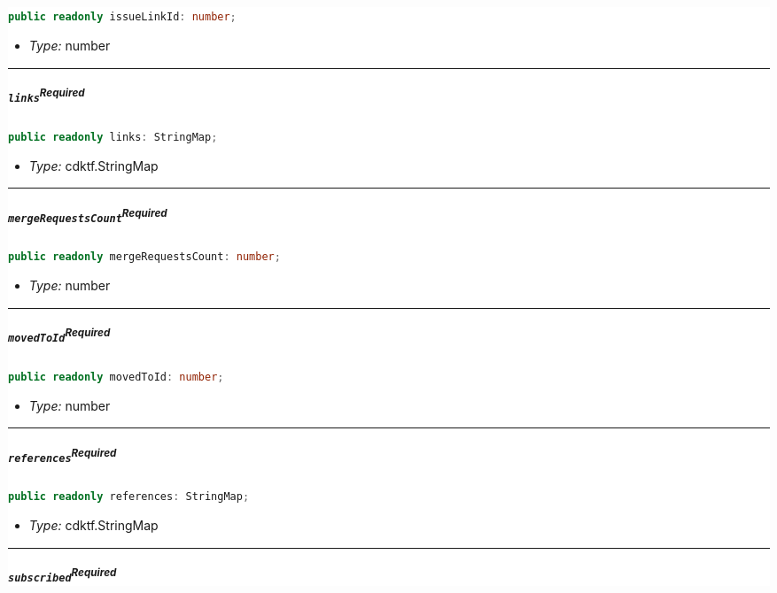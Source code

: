 ```typescript
public readonly issueLinkId: number;
```

- *Type:* number

---

##### `links`<sup>Required</sup> <a name="links" id="@cdktf/provider-gitlab.projectIssue.ProjectIssue.property.links"></a>

```typescript
public readonly links: StringMap;
```

- *Type:* cdktf.StringMap

---

##### `mergeRequestsCount`<sup>Required</sup> <a name="mergeRequestsCount" id="@cdktf/provider-gitlab.projectIssue.ProjectIssue.property.mergeRequestsCount"></a>

```typescript
public readonly mergeRequestsCount: number;
```

- *Type:* number

---

##### `movedToId`<sup>Required</sup> <a name="movedToId" id="@cdktf/provider-gitlab.projectIssue.ProjectIssue.property.movedToId"></a>

```typescript
public readonly movedToId: number;
```

- *Type:* number

---

##### `references`<sup>Required</sup> <a name="references" id="@cdktf/provider-gitlab.projectIssue.ProjectIssue.property.references"></a>

```typescript
public readonly references: StringMap;
```

- *Type:* cdktf.StringMap

---

##### `subscribed`<sup>Required</sup> <a name="subscribed" id="@cdktf/provider-gitlab.projectIssue.ProjectIssue.property.subscribed"></a>
